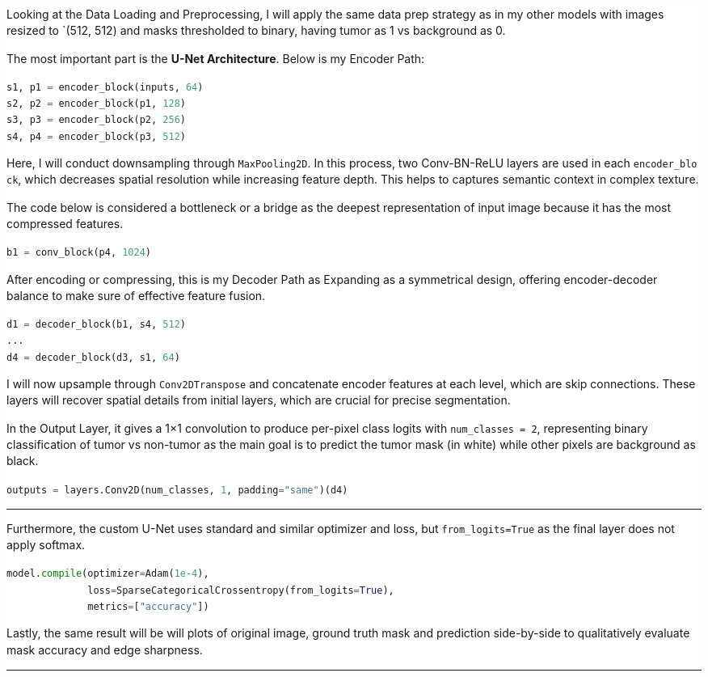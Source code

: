 Looking at the Data Loading and Preprocessing, I will apply the same data prep strategy as in my other models with images resized to `(512, 512) and masks thresholded to binary, having tumor as 1 vs background as 0.

The most important part is the **U-Net Architecture**. Below is my Encoder Path:

```python
s1, p1 = encoder_block(inputs, 64)
s2, p2 = encoder_block(p1, 128)
s3, p3 = encoder_block(p2, 256)
s4, p4 = encoder_block(p3, 512)
```

Here, I will conduct downsampling through `MaxPooling2D`. In this process, two Conv-BN-ReLU layers are used in each `encoder_block`, which decreases spatial resolution while increasing feature depth. This helps to captures semantic context in complex texture.

The code below is considered a bottleneck or a bridge as the deepest representation of input image because it has the most compressed features.

```python
b1 = conv_block(p4, 1024)
```

After encoding or compressing, this is my Decoder Path as Expanding as a symmetrical design, offering encoder-decoder balance to make sure of effective feature fusion.  

```python
d1 = decoder_block(b1, s4, 512)
...
d4 = decoder_block(d3, s1, 64)
```

I will now upsample through `Conv2DTranspose` and  concatenate encoder features at each level, which are skip connections. These layers will recover spatial details from initial layers, which are crucial for precise segmentation.

In the Output Layer, it gives a 1×1 convolution to produce per-pixel class logits with `num_classes = 2`, representing binary classification of tumor vs non-tumor as the main goal is to predict the tumor mask (in white) while other pixels are background as black.

```python
outputs = layers.Conv2D(num_classes, 1, padding="same")(d4)
```
---

Furthermore, the custom U-Net uses standard and similar optimizer and loss, but `from_logits=True` as the final layer does not apply softmax.

```python
model.compile(optimizer=Adam(1e-4),
              loss=SparseCategoricalCrossentropy(from_logits=True),
              metrics=["accuracy"])
```
Lastly, the same result will be will plots of original image, ground truth mask and prediction side-by-side to qualitatively evaluate mask accuracy and edge sharpness.

---
